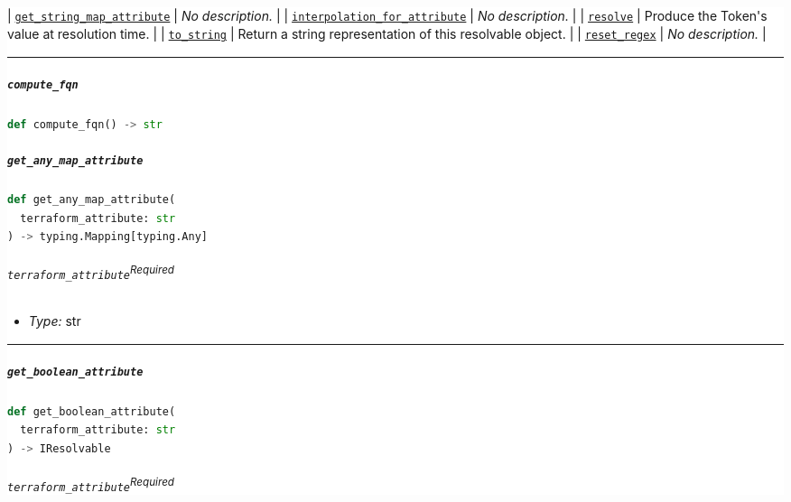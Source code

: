 | <code><a href="#rhizo-co-terraform-provider-oci.dataOciDataSafeSecurityPolicyReportRoleGrantPaths.DataOciDataSafeSecurityPolicyReportRoleGrantPathsFilterOutputReference.getStringMapAttribute">get_string_map_attribute</a></code> | *No description.* |
| <code><a href="#rhizo-co-terraform-provider-oci.dataOciDataSafeSecurityPolicyReportRoleGrantPaths.DataOciDataSafeSecurityPolicyReportRoleGrantPathsFilterOutputReference.interpolationForAttribute">interpolation_for_attribute</a></code> | *No description.* |
| <code><a href="#rhizo-co-terraform-provider-oci.dataOciDataSafeSecurityPolicyReportRoleGrantPaths.DataOciDataSafeSecurityPolicyReportRoleGrantPathsFilterOutputReference.resolve">resolve</a></code> | Produce the Token's value at resolution time. |
| <code><a href="#rhizo-co-terraform-provider-oci.dataOciDataSafeSecurityPolicyReportRoleGrantPaths.DataOciDataSafeSecurityPolicyReportRoleGrantPathsFilterOutputReference.toString">to_string</a></code> | Return a string representation of this resolvable object. |
| <code><a href="#rhizo-co-terraform-provider-oci.dataOciDataSafeSecurityPolicyReportRoleGrantPaths.DataOciDataSafeSecurityPolicyReportRoleGrantPathsFilterOutputReference.resetRegex">reset_regex</a></code> | *No description.* |

---

##### `compute_fqn` <a name="compute_fqn" id="rhizo-co-terraform-provider-oci.dataOciDataSafeSecurityPolicyReportRoleGrantPaths.DataOciDataSafeSecurityPolicyReportRoleGrantPathsFilterOutputReference.computeFqn"></a>

```python
def compute_fqn() -> str
```

##### `get_any_map_attribute` <a name="get_any_map_attribute" id="rhizo-co-terraform-provider-oci.dataOciDataSafeSecurityPolicyReportRoleGrantPaths.DataOciDataSafeSecurityPolicyReportRoleGrantPathsFilterOutputReference.getAnyMapAttribute"></a>

```python
def get_any_map_attribute(
  terraform_attribute: str
) -> typing.Mapping[typing.Any]
```

###### `terraform_attribute`<sup>Required</sup> <a name="terraform_attribute" id="rhizo-co-terraform-provider-oci.dataOciDataSafeSecurityPolicyReportRoleGrantPaths.DataOciDataSafeSecurityPolicyReportRoleGrantPathsFilterOutputReference.getAnyMapAttribute.parameter.terraformAttribute"></a>

- *Type:* str

---

##### `get_boolean_attribute` <a name="get_boolean_attribute" id="rhizo-co-terraform-provider-oci.dataOciDataSafeSecurityPolicyReportRoleGrantPaths.DataOciDataSafeSecurityPolicyReportRoleGrantPathsFilterOutputReference.getBooleanAttribute"></a>

```python
def get_boolean_attribute(
  terraform_attribute: str
) -> IResolvable
```

###### `terraform_attribute`<sup>Required</sup> <a name="terraform_attribute" id="rhizo-co-terraform-provider-oci.dataOciDataSafeSecurityPolicyReportRoleGrantPaths.DataOciDataSafeSecurityPolicyReportRoleGrantPathsFilterOutputReference.getBooleanAttribute.parameter.terraformAttribute"></a>
